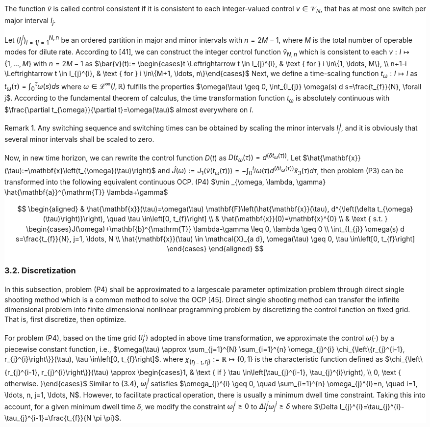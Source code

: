 The function $\bar{v}$ is called control consistent if it is consistent to each integer-valued control $v \in \mathcal{V}_{N}$, that has at most one switch per major interval $I_{j}$.

Let $\left(I_{j}^{i}\right)_{i=1 j=1}^{N, n}$ be an ordered partition in major and minor intervals with $n=2 M-1$, where $M$ is the total number of operable modes for dilute rate. According to [41], we can construct the integer control function $\bar{v}_{N, n}$ which is consistent to each $v: I \mapsto\{1, \ldots, M\}$ with $n=2 M-1$ as
$\bar{v}(t):= \begin{cases}t \Leftrightarrow t \in I_{j}^{i}, & \text { for } i \in\{1, \ldots, M\}, \\ n+1-i \Leftrightarrow t \in I_{j}^{i}, & \text { for } i \in\{M+1, \ldots, n\}\end{cases}$
Next, we define a time-scaling function $t_{\omega}: I \mapsto I$ as
$t_{\omega}(\tau)=\int_{0}^{\tau} \omega(s) d s$
where $\omega \in \mathscr{L}^{\infty}(I, \mathbb{R})$ fulfills the properties
$\omega(\tau) \geq 0, \int_{I_{j}} \omega(s) d s=\frac{t_{f}}{N}, \forall j$.
According to the fundamental theorem of calculus, the time transformation function $t_{\omega}$ is absolutely continuous with $\frac{\partial t_{\omega}}{\partial t}=\omega(\tau)$ almost everywhere on $I$.

Remark 1. Any switching sequence and switching times can be obtained by scaling the minor intervals $I_{j}^{i}$, and it is obviously that several minor intervals shall be scaled to zero.

Now, in new time horizon, we can rewrite the control function $D(t)$ as
$D\left(t_{\omega}(\tau)\right)=d^{\left(\delta t_{\omega}(\tau)\right)}$.
Let $\hat{\mathbf{x}}(\tau):=\mathbf{x}\left(t_{\omega}(\tau)\right)$ and
$\hat{J}(\omega):=J_{1}\left(\bar{v}\left(t_{\omega}(\tau)\right)\right)=-\int_{0}^{t_{f}} \omega(\tau) d^{\left(\delta t_{\omega}(\tau)\right)} \hat{x}_{3}(\tau) d \tau$,
then problem (P3) can be transformed into the following equivalent continuous OCP.
(P4) $\min _{\omega, \lambda, \gamma} \hat{\mathbf{a}}^{\mathrm{T}} \lambda+\gamma$

$$
\begin{aligned}
& \hat{\mathbf{x}}(\tau)=\omega(\tau) \mathbf{F}\left(\hat{\mathbf{x}}(\tau), d^{\left(\delta t_{\omega}(\tau)\right)}\right), \quad \tau \in\left[0, t_{f}\right] \\
& \hat{\mathbf{x}}(0)=\mathbf{x}^{0} \\
& \text { s.t. } \begin{cases}J(\omega)+\mathbf{b}^{\mathrm{T}} \lambda-\gamma \leq 0, \lambda \geq 0 \\
\int_{I_{j}} \omega(s) d s=\frac{t_{f}}{N}, j=1, \ldots, N \\
\hat{\mathbf{x}}(\tau) \in \mathcal{X}_{a d}, \omega(\tau) \geq 0, \tau \in\left[0, t_{f}\right]
\end{cases}
\end{aligned}
$$

### 3.2. Discretization

In this subsection, problem (P4) shall be approximated to a largescale parameter optimization problem through direct single shooting method which is a common method to solve the OCP [45]. Direct single shooting method can transfer the infinite dimensional problem into finite dimensional nonlinear programming problem by discretizing the control function on fixed grid. That is, first discretize, then optimize.

For problem (P4), based on the time grid $\left\{I_{j}^{i}\right\}$ adopted in above time transformation, we approximate the control $\omega(\cdot)$ by a piecewise constant function, i.e.,
$\omega(\tau) \approx \sum_{j=1}^{N} \sum_{i=1}^{n} \omega_{j}^{i} \chi_{\left\{r_{j}^{i-1}, r_{j}^{i}\right\}}(\tau), \tau \in\left[0, t_{f}\right]$.
where $\chi_{\left\{r_{j-1}, r_{j}\right\}}:=\mathbb{R} \mapsto\{0,1\}$ is the characteristic function defined as
$\chi_{\left\{r_{j}^{i-1}, r_{j}^{i}\right\}}(\tau) \approx \begin{cases}1, & \text { if } \tau \in\left[\tau_{j}^{i-1}, \tau_{j}^{i}\right), \\ 0, \text { otherwise. }\end{cases}$
Similar to (3.4), $\omega_{j}^{i}$ satisfies
$\omega_{j}^{i} \geq 0, \quad \sum_{i=1}^{n} \omega_{j}^{i}=n, \quad i=1, \ldots, n, j=1, \ldots, N$.
However, to facilitate practical operation, there is usually a minimum dwell time constraint. Taking this into account, for a given minimum dwell time $\delta$, we modify the constraint $\omega_{j}^{i} \geq 0$ to $\Delta I_{j}^{i} \omega_{j}^{i} \geq \delta$ where $\Delta I_{j}^{i}=\tau_{j}^{i}-\tau_{j}^{i-1}=\frac{t_{f}}{N \pi \pi}$.


[^0]:    * Corresponding author.
